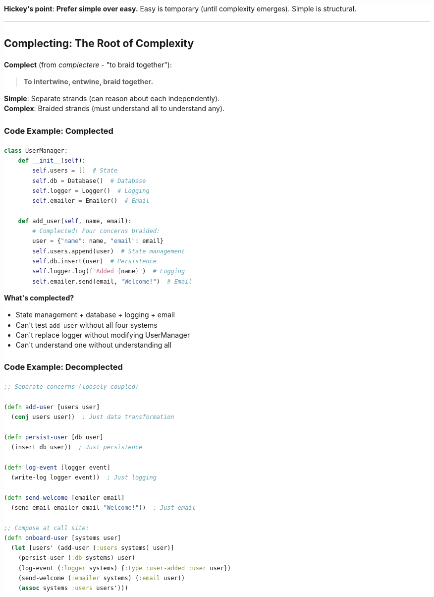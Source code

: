 **Hickey's point**: **Prefer simple over easy.** Easy is temporary (until complexity emerges). Simple is structural.

---

## Complecting: The Root of Complexity

**Complect** (from *complectere* - "to braid together"):

> **To intertwine, entwine, braid together.**

**Simple**: Separate strands (can reason about each independently).  
**Complex**: Braided strands (must understand all to understand any).

### Code Example: Complected

```python
class UserManager:
    def __init__(self):
        self.users = []  # State
        self.db = Database()  # Database
        self.logger = Logger()  # Logging
        self.emailer = Emailer()  # Email
    
    def add_user(self, name, email):
        # Complected! Four concerns braided:
        user = {"name": name, "email": email}
        self.users.append(user)  # State management
        self.db.insert(user)  # Persistence
        self.logger.log(f"Added {name}")  # Logging
        self.emailer.send(email, "Welcome!")  # Email
```

**What's complected?**
- State management + database + logging + email
- Can't test `add_user` without all four systems
- Can't replace logger without modifying UserManager
- Can't understand one without understanding all

### Code Example: Decomplected

```clojure
;; Separate concerns (loosely coupled)

(defn add-user [users user]
  (conj users user))  ; Just data transformation

(defn persist-user [db user]
  (insert db user))  ; Just persistence

(defn log-event [logger event]
  (write-log logger event))  ; Just logging

(defn send-welcome [emailer email]
  (send-email emailer email "Welcome!"))  ; Just email

;; Compose at call site:
(defn onboard-user [systems user]
  (let [users' (add-user (:users systems) user)]
    (persist-user (:db systems) user)
    (log-event (:logger systems) {:type :user-added :user user})
    (send-welcome (:emailer systems) (:email user))
    (assoc systems :users users')))
```
